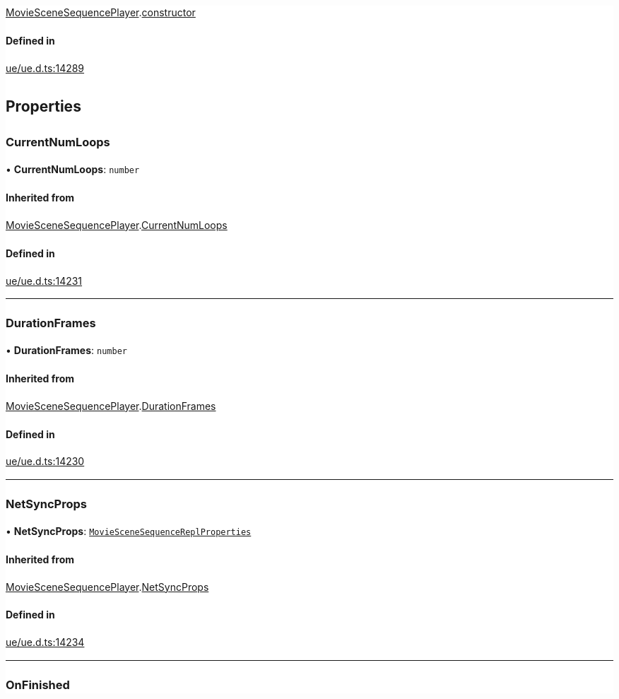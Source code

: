 [MovieSceneSequencePlayer](ue_ue.MovieSceneSequencePlayer.md).[constructor](ue_ue.MovieSceneSequencePlayer.md#constructor)

#### Defined in

[ue/ue.d.ts:14289](https://github.com/YugMetaverse/yug_typings/blob/b7d9b19/ue/ue.d.ts#L14289)

## Properties

### CurrentNumLoops

• **CurrentNumLoops**: `number`

#### Inherited from

[MovieSceneSequencePlayer](ue_ue.MovieSceneSequencePlayer.md).[CurrentNumLoops](ue_ue.MovieSceneSequencePlayer.md#currentnumloops)

#### Defined in

[ue/ue.d.ts:14231](https://github.com/YugMetaverse/yug_typings/blob/b7d9b19/ue/ue.d.ts#L14231)

___

### DurationFrames

• **DurationFrames**: `number`

#### Inherited from

[MovieSceneSequencePlayer](ue_ue.MovieSceneSequencePlayer.md).[DurationFrames](ue_ue.MovieSceneSequencePlayer.md#durationframes)

#### Defined in

[ue/ue.d.ts:14230](https://github.com/YugMetaverse/yug_typings/blob/b7d9b19/ue/ue.d.ts#L14230)

___

### NetSyncProps

• **NetSyncProps**: [`MovieSceneSequenceReplProperties`](ue_ue.MovieSceneSequenceReplProperties.md)

#### Inherited from

[MovieSceneSequencePlayer](ue_ue.MovieSceneSequencePlayer.md).[NetSyncProps](ue_ue.MovieSceneSequencePlayer.md#netsyncprops)

#### Defined in

[ue/ue.d.ts:14234](https://github.com/YugMetaverse/yug_typings/blob/b7d9b19/ue/ue.d.ts#L14234)

___

### OnFinished
